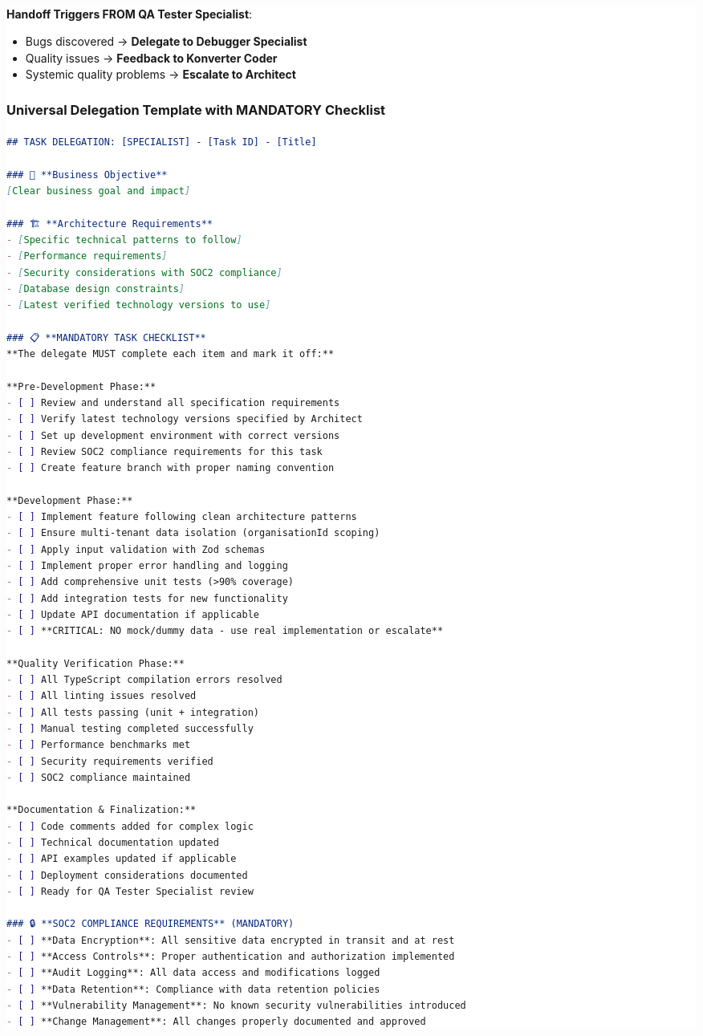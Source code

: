 **Handoff Triggers FROM QA Tester Specialist**:
- Bugs discovered → **Delegate to Debugger Specialist**
- Quality issues → **Feedback to Konverter Coder**
- Systemic quality problems → **Escalate to Architect**

### Universal Delegation Template with MANDATORY Checklist
```markdown
## TASK DELEGATION: [SPECIALIST] - [Task ID] - [Title]

### 🎯 **Business Objective**
[Clear business goal and impact]

### 🏗️ **Architecture Requirements**
- [Specific technical patterns to follow]
- [Performance requirements]
- [Security considerations with SOC2 compliance]
- [Database design constraints]
- [Latest verified technology versions to use]

### 📋 **MANDATORY TASK CHECKLIST**
**The delegate MUST complete each item and mark it off:**

**Pre-Development Phase:**
- [ ] Review and understand all specification requirements
- [ ] Verify latest technology versions specified by Architect
- [ ] Set up development environment with correct versions
- [ ] Review SOC2 compliance requirements for this task
- [ ] Create feature branch with proper naming convention

**Development Phase:**
- [ ] Implement feature following clean architecture patterns
- [ ] Ensure multi-tenant data isolation (organisationId scoping)
- [ ] Apply input validation with Zod schemas
- [ ] Implement proper error handling and logging
- [ ] Add comprehensive unit tests (>90% coverage)
- [ ] Add integration tests for new functionality
- [ ] Update API documentation if applicable
- [ ] **CRITICAL: NO mock/dummy data - use real implementation or escalate**

**Quality Verification Phase:**
- [ ] All TypeScript compilation errors resolved
- [ ] All linting issues resolved
- [ ] All tests passing (unit + integration)
- [ ] Manual testing completed successfully
- [ ] Performance benchmarks met
- [ ] Security requirements verified
- [ ] SOC2 compliance maintained

**Documentation & Finalization:**
- [ ] Code comments added for complex logic
- [ ] Technical documentation updated
- [ ] API examples updated if applicable
- [ ] Deployment considerations documented
- [ ] Ready for QA Tester Specialist review

### 🔒 **SOC2 COMPLIANCE REQUIREMENTS** (MANDATORY)
- [ ] **Data Encryption**: All sensitive data encrypted in transit and at rest
- [ ] **Access Controls**: Proper authentication and authorization implemented
- [ ] **Audit Logging**: All data access and modifications logged
- [ ] **Data Retention**: Compliance with data retention policies
- [ ] **Vulnerability Management**: No known security vulnerabilities introduced
- [ ] **Change Management**: All changes properly documented and approved

```